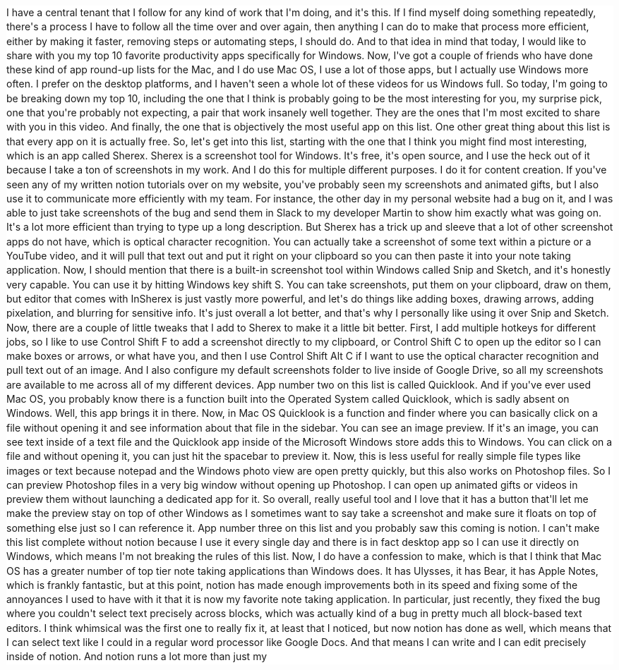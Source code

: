  I have a central tenant that I follow for any kind of work that I'm doing, and it's this. If I find myself doing something repeatedly, there's a process I have to follow all the time over and over again, then anything I can do to make that process more efficient, either by making it faster, removing steps or automating steps, I should do. And to that idea in mind that today, I would like to share with you my top 10 favorite productivity apps specifically for Windows. Now, I've got a couple of friends who have done these kind of app round-up lists for the Mac, and I do use Mac OS, I use a lot of those apps, but I actually use Windows more often. I prefer on the desktop platforms, and I haven't seen a whole lot of these videos for us Windows full. So today, I'm going to be breaking down my top 10, including the one that I think is probably going to be the most interesting for you, my surprise pick, one that you're probably not expecting, a pair that work insanely well together. They are the ones that I'm most excited to share with you in this video. And finally, the one that is objectively the most useful app on this list. One other great thing about this list is that every app on it is actually free. So, let's get into this list, starting with the one that I think you might find most interesting, which is an app called Sherex. Sherex is a screenshot tool for Windows. It's free, it's open source, and I use the heck out of it because I take a ton of screenshots in my work. And I do this for multiple different purposes. I do it for content creation. If you've seen any of my written notion tutorials over on my website, you've probably seen my screenshots and animated gifts, but I also use it to communicate more efficiently with my team. For instance, the other day in my personal website had a bug on it, and I was able to just take screenshots of the bug and send them in Slack to my developer Martin to show him exactly what was going on. It's a lot more efficient than trying to type up a long description. But Sherex has a trick up and sleeve that a lot of other screenshot apps do not have, which is optical character recognition. You can actually take a screenshot of some text within a picture or a YouTube video, and it will pull that text out and put it right on your clipboard so you can then paste it into your note taking application. Now, I should mention that there is a built-in screenshot tool within Windows called Snip and Sketch, and it's honestly very capable. You can use it by hitting Windows key shift S. You can take screenshots, put them on your clipboard, draw on them, but editor that comes with InSherex is just vastly more powerful, and let's do things like adding boxes, drawing arrows, adding pixelation, and blurring for sensitive info. It's just overall a lot better, and that's why I personally like using it over Snip and Sketch. Now, there are a couple of little tweaks that I add to Sherex to make it a little bit better. First, I add multiple hotkeys for different jobs, so I like to use Control Shift F to add a screenshot directly to my clipboard, or Control Shift C to open up the editor so I can make boxes or arrows, or what have you, and then I use Control Shift Alt C if I want to use the optical character recognition and pull text out of an image. And I also configure my default screenshots folder to live inside of Google Drive, so all my screenshots are available to me across all of my different devices. App number two on this list is called Quicklook. And if you've ever used Mac OS, you probably know there is a function built into the Operated System called Quicklook, which is sadly absent on Windows. Well, this app brings it in there. Now, in Mac OS Quicklook is a function and finder where you can basically click on a file without opening it and see information about that file in the sidebar. You can see an image preview. If it's an image, you can see text inside of a text file and the Quicklook app inside of the Microsoft Windows store adds this to Windows. You can click on a file and without opening it, you can just hit the spacebar to preview it. Now, this is less useful for really simple file types like images or text because notepad and the Windows photo view are open pretty quickly, but this also works on Photoshop files. So I can preview Photoshop files in a very big window without opening up Photoshop. I can open up animated gifts or videos in preview them without launching a dedicated app for it. So overall, really useful tool and I love that it has a button that'll let me make the preview stay on top of other Windows as I sometimes want to say take a screenshot and make sure it floats on top of something else just so I can reference it. App number three on this list and you probably saw this coming is notion. I can't make this list complete without notion because I use it every single day and there is in fact desktop app so I can use it directly on Windows, which means I'm not breaking the rules of this list. Now, I do have a confession to make, which is that I think that Mac OS has a greater number of top tier note taking applications than Windows does. It has Ulysses, it has Bear, it has Apple Notes, which is frankly fantastic, but at this point, notion has made enough improvements both in its speed and fixing some of the annoyances I used to have with it that it is now my favorite note taking application. In particular, just recently, they fixed the bug where you couldn't select text precisely across blocks, which was actually kind of a bug in pretty much all block-based text editors. I think whimsical was the first one to really fix it, at least that I noticed, but now notion has done as well, which means that I can select text like I could in a regular word processor like Google Docs. And that means I can write and I can edit precisely inside of notion. And notion runs a lot more than just my